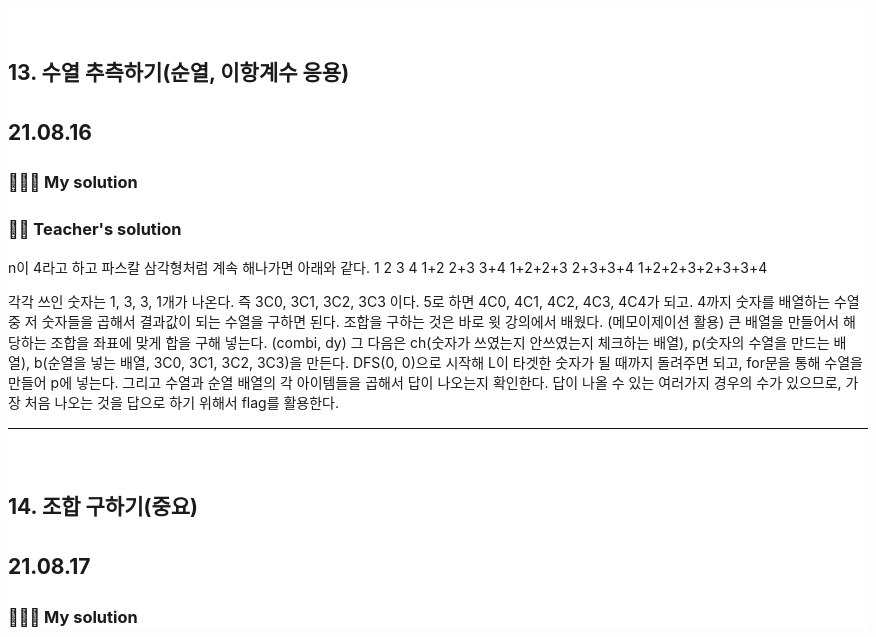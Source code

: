 
<br>

## 13. 수열 추측하기(순열, 이항계수 응용)

## 21.08.16

### 👩🏻‍💻 My solution

### 👨‍🏫 Teacher's solution

n이 4라고 하고 파스칼 삼각형처럼 계속 해나가면 아래와 같다.
1 2 3 4
1+2 2+3 3+4
1+2+2+3 2+3+3+4
1+2+2+3+2+3+3+4

각각 쓰인 숫자는 1, 3, 3, 1개가 나온다.
즉 3C0, 3C1, 3C2, 3C3 이다.
5로 하면 4C0, 4C1, 4C2, 4C3, 4C4가 되고.
4까지 숫자를 배열하는 수열 중 저 숫자들을 곱해서 결과값이 되는 수열을 구하면 된다.
조합을 구하는 것은 바로 윗 강의에서 배웠다. (메모이제이션 활용)
큰 배열을 만들어서 해당하는 조합을 좌표에 맞게 합을 구해 넣는다. (combi, dy)
그 다음은 ch(숫자가 쓰였는지 안쓰였는지 체크하는 배열), p(숫자의 수열을 만드는 배열), b(순열을 넣는 배열, 3C0, 3C1, 3C2, 3C3)을 만든다.
DFS(0, 0)으로 시작해 L이 타겟한 숫자가 될 때까지 돌려주면 되고,
for문을 통해 수열을 만들어 p에 넣는다.
그리고 수열과 순열 배열의 각 아이템들을 곱해서 답이 나오는지 확인한다.
답이 나올 수 있는 여러가지 경우의 수가 있으므로, 가장 처음 나오는 것을 답으로 하기 위해서 flag를 활용한다.

---

<br>

## 14. 조합 구하기(중요)

## 21.08.17

### 👩🏻‍💻 My solution
